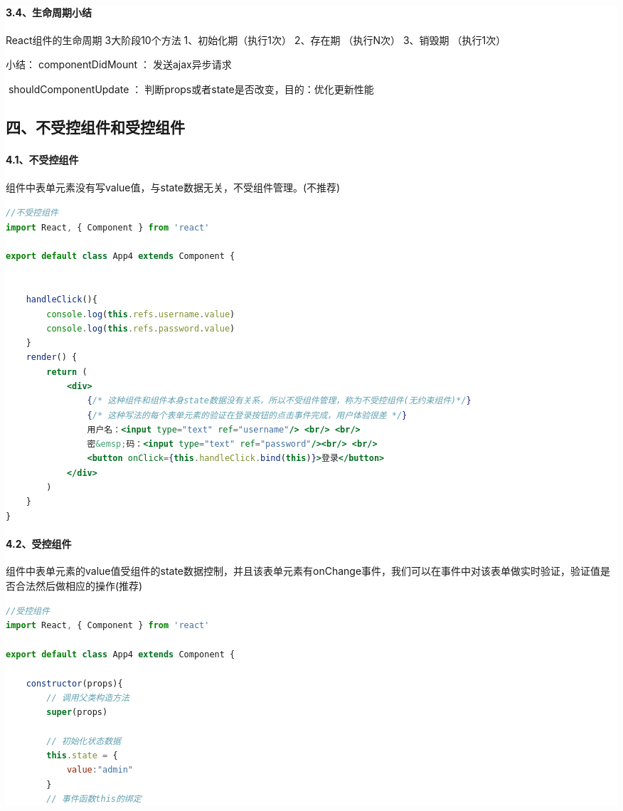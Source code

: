 

#### 3.4、生命周期小结

React组件的生命周期
	3大阶段10个方法
        	1、初始化期（执行1次）
        	2、存在期  （执行N次）
        	3、销毁期  （执行1次）

小结：
	componentDidMount ：  发送ajax异步请求

​	shouldComponentUpdate ： 判断props或者state是否改变，目的：优化更新性能



## 四、不受控组件和受控组件

#### 4.1、不受控组件

​	组件中表单元素没有写value值，与state数据无关，不受组件管理。(不推荐)

```jsx
//不受控组件
import React, { Component } from 'react'

export default class App4 extends Component {

        
    handleClick(){
        console.log(this.refs.username.value)
        console.log(this.refs.password.value)
    }
    render() {
        return (
            <div>
                {/* 这种组件和组件本身state数据没有关系，所以不受组件管理，称为不受控组件(无约束组件)*/}
                {/* 这种写法的每个表单元素的验证在登录按钮的点击事件完成，用户体验很差 */}
                用户名：<input type="text" ref="username"/> <br/> <br/>
                密&emsp;码：<input type="text" ref="password"/><br/> <br/>
                <button onClick={this.handleClick.bind(this)}>登录</button>
            </div>
        )
    }
}

```

#### 4.2、受控组件

​	组件中表单元素的value值受组件的state数据控制，并且该表单元素有onChange事件，我们可以在事件中对该表单做实时验证，验证值是否合法然后做相应的操作(推荐)

```jsx
//受控组件
import React, { Component } from 'react'

export default class App4 extends Component {

    constructor(props){
        // 调用父类构造方法
        super(props)

        // 初始化状态数据
        this.state = {
            value:"admin"
        }
        // 事件函数this的绑定
```